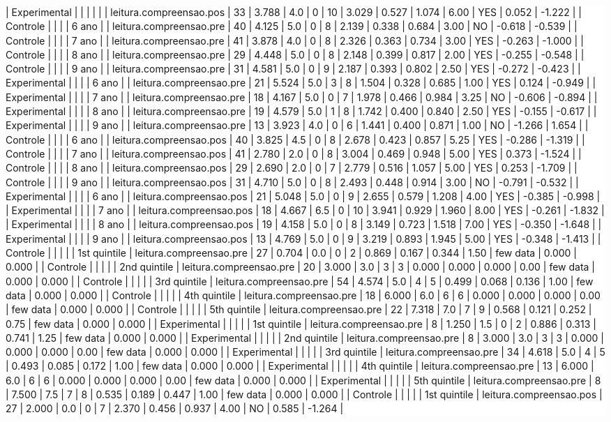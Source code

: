 | Experimental |      |        |          |       |                              | leitura.compreensao.pos |  33 | 3.788 |    4.0 |   0 |  10 | 3.029 | 0.527 | 1.074 | 6.00 | YES      |    0.052 |   -1.222 |
| Controle     |      |        |          | 6 ano |                              | leitura.compreensao.pre |  40 | 4.125 |    5.0 |   0 |   8 | 2.139 | 0.338 | 0.684 | 3.00 | NO       |   -0.618 |   -0.539 |
| Controle     |      |        |          | 7 ano |                              | leitura.compreensao.pre |  41 | 3.878 |    4.0 |   0 |   8 | 2.326 | 0.363 | 0.734 | 3.00 | YES      |   -0.263 |   -1.000 |
| Controle     |      |        |          | 8 ano |                              | leitura.compreensao.pre |  29 | 4.448 |    5.0 |   0 |   8 | 2.148 | 0.399 | 0.817 | 2.00 | YES      |   -0.255 |   -0.548 |
| Controle     |      |        |          | 9 ano |                              | leitura.compreensao.pre |  31 | 4.581 |    5.0 |   0 |   9 | 2.187 | 0.393 | 0.802 | 2.50 | YES      |   -0.272 |   -0.423 |
| Experimental |      |        |          | 6 ano |                              | leitura.compreensao.pre |  21 | 5.524 |    5.0 |   3 |   8 | 1.504 | 0.328 | 0.685 | 1.00 | YES      |    0.124 |   -0.949 |
| Experimental |      |        |          | 7 ano |                              | leitura.compreensao.pre |  18 | 4.167 |    5.0 |   0 |   7 | 1.978 | 0.466 | 0.984 | 3.25 | NO       |   -0.606 |   -0.894 |
| Experimental |      |        |          | 8 ano |                              | leitura.compreensao.pre |  19 | 4.579 |    5.0 |   1 |   8 | 1.742 | 0.400 | 0.840 | 2.50 | YES      |   -0.155 |   -0.617 |
| Experimental |      |        |          | 9 ano |                              | leitura.compreensao.pre |  13 | 3.923 |    4.0 |   0 |   6 | 1.441 | 0.400 | 0.871 | 1.00 | NO       |   -1.266 |    1.654 |
| Controle     |      |        |          | 6 ano |                              | leitura.compreensao.pos |  40 | 3.825 |    4.5 |   0 |   8 | 2.678 | 0.423 | 0.857 | 5.25 | YES      |   -0.286 |   -1.319 |
| Controle     |      |        |          | 7 ano |                              | leitura.compreensao.pos |  41 | 2.780 |    2.0 |   0 |   8 | 3.004 | 0.469 | 0.948 | 5.00 | YES      |    0.373 |   -1.524 |
| Controle     |      |        |          | 8 ano |                              | leitura.compreensao.pos |  29 | 2.690 |    2.0 |   0 |   7 | 2.779 | 0.516 | 1.057 | 5.00 | YES      |    0.253 |   -1.709 |
| Controle     |      |        |          | 9 ano |                              | leitura.compreensao.pos |  31 | 4.710 |    5.0 |   0 |   8 | 2.493 | 0.448 | 0.914 | 3.00 | NO       |   -0.791 |   -0.532 |
| Experimental |      |        |          | 6 ano |                              | leitura.compreensao.pos |  21 | 5.048 |    5.0 |   0 |   9 | 2.655 | 0.579 | 1.208 | 4.00 | YES      |   -0.385 |   -0.998 |
| Experimental |      |        |          | 7 ano |                              | leitura.compreensao.pos |  18 | 4.667 |    6.5 |   0 |  10 | 3.941 | 0.929 | 1.960 | 8.00 | YES      |   -0.261 |   -1.832 |
| Experimental |      |        |          | 8 ano |                              | leitura.compreensao.pos |  19 | 4.158 |    5.0 |   0 |   8 | 3.149 | 0.723 | 1.518 | 7.00 | YES      |   -0.350 |   -1.648 |
| Experimental |      |        |          | 9 ano |                              | leitura.compreensao.pos |  13 | 4.769 |    5.0 |   0 |   9 | 3.219 | 0.893 | 1.945 | 5.00 | YES      |   -0.348 |   -1.413 |
| Controle     |      |        |          |       | 1st quintile                 | leitura.compreensao.pre |  27 | 0.704 |    0.0 |   0 |   2 | 0.869 | 0.167 | 0.344 | 1.50 | few data |    0.000 |    0.000 |
| Controle     |      |        |          |       | 2nd quintile                 | leitura.compreensao.pre |  20 | 3.000 |    3.0 |   3 |   3 | 0.000 | 0.000 | 0.000 | 0.00 | few data |    0.000 |    0.000 |
| Controle     |      |        |          |       | 3rd quintile                 | leitura.compreensao.pre |  54 | 4.574 |    5.0 |   4 |   5 | 0.499 | 0.068 | 0.136 | 1.00 | few data |    0.000 |    0.000 |
| Controle     |      |        |          |       | 4th quintile                 | leitura.compreensao.pre |  18 | 6.000 |    6.0 |   6 |   6 | 0.000 | 0.000 | 0.000 | 0.00 | few data |    0.000 |    0.000 |
| Controle     |      |        |          |       | 5th quintile                 | leitura.compreensao.pre |  22 | 7.318 |    7.0 |   7 |   9 | 0.568 | 0.121 | 0.252 | 0.75 | few data |    0.000 |    0.000 |
| Experimental |      |        |          |       | 1st quintile                 | leitura.compreensao.pre |   8 | 1.250 |    1.5 |   0 |   2 | 0.886 | 0.313 | 0.741 | 1.25 | few data |    0.000 |    0.000 |
| Experimental |      |        |          |       | 2nd quintile                 | leitura.compreensao.pre |   8 | 3.000 |    3.0 |   3 |   3 | 0.000 | 0.000 | 0.000 | 0.00 | few data |    0.000 |    0.000 |
| Experimental |      |        |          |       | 3rd quintile                 | leitura.compreensao.pre |  34 | 4.618 |    5.0 |   4 |   5 | 0.493 | 0.085 | 0.172 | 1.00 | few data |    0.000 |    0.000 |
| Experimental |      |        |          |       | 4th quintile                 | leitura.compreensao.pre |  13 | 6.000 |    6.0 |   6 |   6 | 0.000 | 0.000 | 0.000 | 0.00 | few data |    0.000 |    0.000 |
| Experimental |      |        |          |       | 5th quintile                 | leitura.compreensao.pre |   8 | 7.500 |    7.5 |   7 |   8 | 0.535 | 0.189 | 0.447 | 1.00 | few data |    0.000 |    0.000 |
| Controle     |      |        |          |       | 1st quintile                 | leitura.compreensao.pos |  27 | 2.000 |    0.0 |   0 |   7 | 2.370 | 0.456 | 0.937 | 4.00 | NO       |    0.585 |   -1.264 |